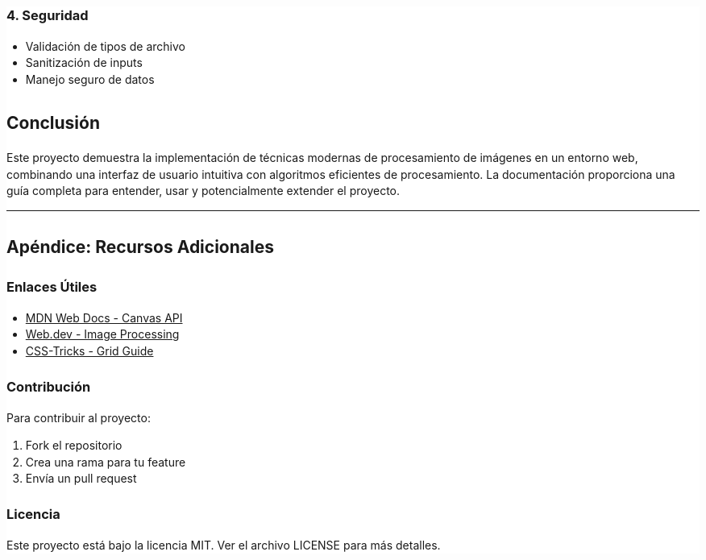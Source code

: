 ### 4. Seguridad
- Validación de tipos de archivo
- Sanitización de inputs
- Manejo seguro de datos

## Conclusión

Este proyecto demuestra la implementación de técnicas modernas de procesamiento de imágenes en un entorno web, combinando una interfaz de usuario intuitiva con algoritmos eficientes de procesamiento. La documentación proporciona una guía completa para entender, usar y potencialmente extender el proyecto.

---

## Apéndice: Recursos Adicionales

### Enlaces Útiles
- [MDN Web Docs - Canvas API](https://developer.mozilla.org/en-US/docs/Web/API/Canvas_API)
- [Web.dev - Image Processing](https://web.dev/image-processing/)
- [CSS-Tricks - Grid Guide](https://css-tricks.com/snippets/css/complete-guide-grid/)

### Contribución
Para contribuir al proyecto:
1. Fork el repositorio
2. Crea una rama para tu feature
3. Envía un pull request

### Licencia
Este proyecto está bajo la licencia MIT. Ver el archivo LICENSE para más detalles. 